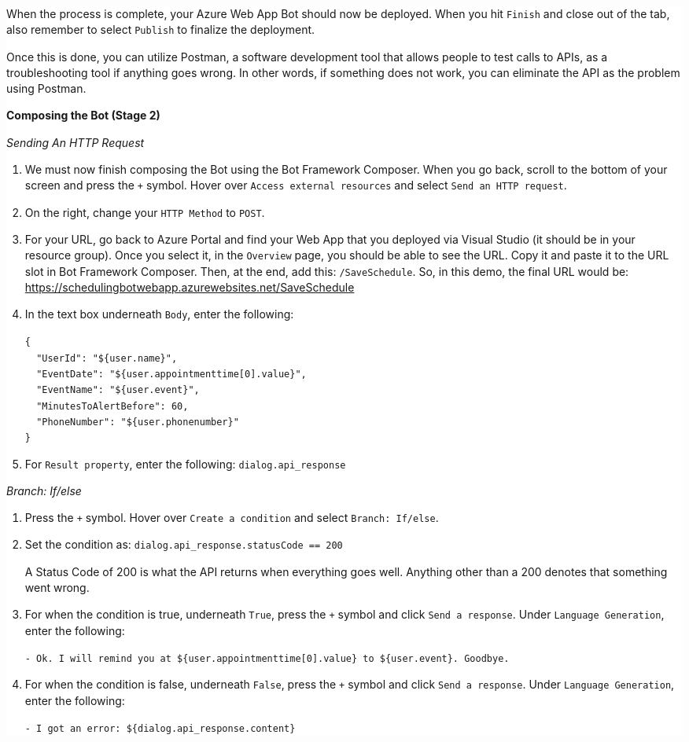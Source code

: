    When the process is complete, your Azure Web App Bot should now be deployed. When you hit `Finish` and close out of the tab, also remember to select `Publish` to finalize the deployment. 

   Once this is done, you can utilize Postman, a software development tool that allows people to test calls to APIs, as a troubleshooting tool if anything goes wrong. In other words, if something does not work, you can eliminate the API as the problem using Postman.

   

**Composing the Bot (Stage 2)**

*Sending An HTTP Request*

1. We must now finish composing the Bot using the Bot Framework Composer. When you go back, scroll to the bottom of your screen and press the `+` symbol. Hover over `Access external resources` and select `Send an HTTP request`. 

2. On the right, change your `HTTP Method` to `POST`. 

3. For your URL, go back to Azure Portal and find your Web App that you deployed via Visual Studio (it should be in your resource group). Once you select it, in the `Overview` page, you should be able to see the URL. Copy it and paste it to the URL slot in Bot Framework Composer. Then, at the end, add this: `/SaveSchedule`. So, in this demo, the final URL would be: https://schedulingbotwebapp.azurewebsites.net/SaveSchedule

4. In the text box underneath `Body`, enter the following: 

   ```
   {
     "UserId": "${user.name}",
     "EventDate": "${user.appointmenttime[0].value}",
     "EventName": "${user.event}",
     "MinutesToAlertBefore": 60,
     "PhoneNumber": "${user.phonenumber}"
   }
   ```

5. For `Result property`, enter the following: `dialog.api_response`

*Branch: If/else*

1. Press the `+` symbol. Hover over `Create a condition` and select `Branch: If/else`. 

2. Set the condition as: `dialog.api_response.statusCode == 200`

   A Status Code of 200 is what the API returns when everything goes well. Anything other than a 200 denotes that something went wrong.

3. For when the condition is true, underneath `True`, press the `+` symbol and click `Send a response`. Under `Language Generation`, enter the following: 

   ```
   - Ok. I will remind you at ${user.appointmenttime[0].value} to ${user.event}. Goodbye.
   ```

4. For when the condition is false, underneath `False`, press the `+` symbol and click `Send a response`. Under `Language Generation`, enter the following: 

   ```
   - I got an error: ${dialog.api_response.content}
   ```
